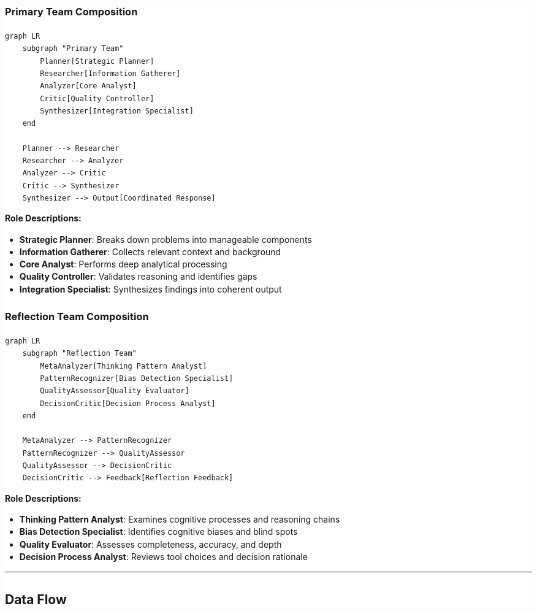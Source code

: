 ### Primary Team Composition

```mermaid
graph LR
    subgraph "Primary Team"
        Planner[Strategic Planner]
        Researcher[Information Gatherer]
        Analyzer[Core Analyst]
        Critic[Quality Controller]
        Synthesizer[Integration Specialist]
    end
    
    Planner --> Researcher
    Researcher --> Analyzer
    Analyzer --> Critic
    Critic --> Synthesizer
    Synthesizer --> Output[Coordinated Response]
```

**Role Descriptions:**

- **Strategic Planner**: Breaks down problems into manageable components
- **Information Gatherer**: Collects relevant context and background
- **Core Analyst**: Performs deep analytical processing
- **Quality Controller**: Validates reasoning and identifies gaps
- **Integration Specialist**: Synthesizes findings into coherent output

### Reflection Team Composition

```mermaid
graph LR
    subgraph "Reflection Team"
        MetaAnalyzer[Thinking Pattern Analyst]
        PatternRecognizer[Bias Detection Specialist]
        QualityAssessor[Quality Evaluator]
        DecisionCritic[Decision Process Analyst]
    end
    
    MetaAnalyzer --> PatternRecognizer
    PatternRecognizer --> QualityAssessor
    QualityAssessor --> DecisionCritic
    DecisionCritic --> Feedback[Reflection Feedback]
```

**Role Descriptions:**

- **Thinking Pattern Analyst**: Examines cognitive processes and reasoning chains
- **Bias Detection Specialist**: Identifies cognitive biases and blind spots
- **Quality Evaluator**: Assesses completeness, accuracy, and depth
- **Decision Process Analyst**: Reviews tool choices and decision rationale

---

## Data Flow
